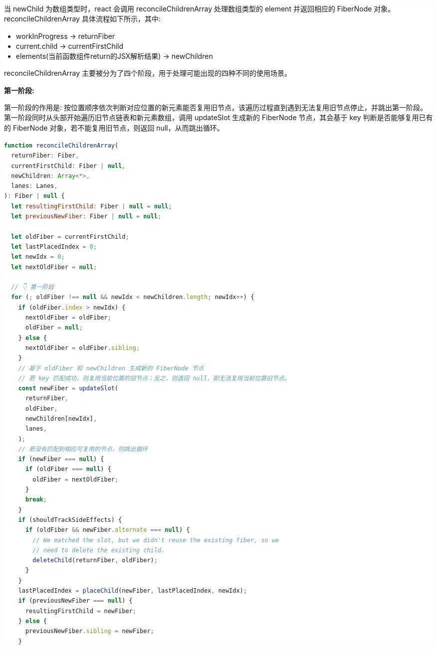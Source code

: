 当 newChild 为数组类型时，react 会调用 reconcileChildrenArray 处理数组类型的 element 并返回相应的 FiberNode 对象。reconcileChildrenArray 具体流程如下所示，其中:

- workInProgress -> returnFiber
- current.child -> currentFirstChild
- elements(当前函数组件return的JSX解析结果) -> newChildren

reconcileChildrenArray 主要被分为了四个阶段，用于处理可能出现的四种不同的使用场景。

**第一阶段:**

第一阶段的作用是: 按位置顺序依次判断对应位置的新元素能否复用旧节点，该遍历过程直到遇到无法复用旧节点停止，并跳出第一阶段。
第一阶段同时从头部开始遍历旧节点链表和新元素数组，调用 updateSlot 生成新的 FiberNode 节点，其会基于 key 判断是否能够复用已有的 FiberNode 对象，若不能复用旧节点，则返回 null，从而跳出循环。

```js
function reconcileChildrenArray(
  returnFiber: Fiber,
  currentFirstChild: Fiber | null,
  newChildren: Array<*>,
  lanes: Lanes,
): Fiber | null {
  let resultingFirstChild: Fiber | null = null;
  let previousNewFiber: Fiber | null = null;

  let oldFiber = currentFirstChild;
  let lastPlacedIndex = 0;
  let newIdx = 0;
  let nextOldFiber = null;
  
  // 👇 第一阶段
  for (; oldFiber !== null && newIdx < newChildren.length; newIdx++) {
    if (oldFiber.index > newIdx) {
      nextOldFiber = oldFiber;
      oldFiber = null;
    } else {
      nextOldFiber = oldFiber.sibling;
    }
    // 基于 oldFiber 和 newChildren 生成新的 FiberNode 节点
    // 若 key 匹配成功，则复用当前位置的旧节点；反之，则返回 null，即无法复用当前位置旧节点。
    const newFiber = updateSlot(
      returnFiber,
      oldFiber,
      newChildren[newIdx],
      lanes,
    );
    // 若没有匹配到相应可复用的节点，则跳出循环
    if (newFiber === null) {
      if (oldFiber === null) {
        oldFiber = nextOldFiber;
      }
      break;
    }
    if (shouldTrackSideEffects) {
      if (oldFiber && newFiber.alternate === null) {
        // We matched the slot, but we didn't reuse the existing fiber, so we
        // need to delete the existing child.
        deleteChild(returnFiber, oldFiber);
      }
    }
    lastPlacedIndex = placeChild(newFiber, lastPlacedIndex, newIdx);
    if (previousNewFiber === null) {
      resultingFirstChild = newFiber;
    } else {
      previousNewFiber.sibling = newFiber;
    }
```